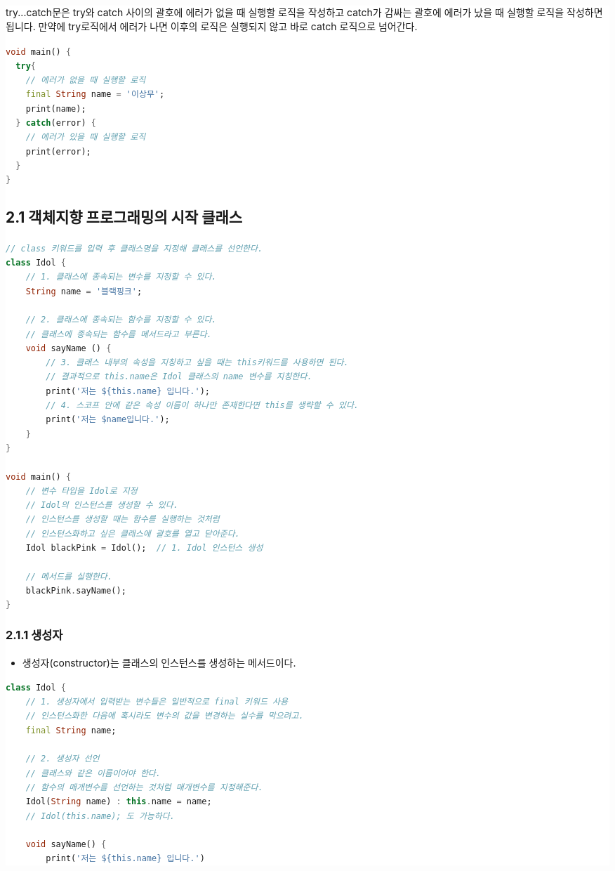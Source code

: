 try...catch문은 try와 catch 사이의 괄호에 에러가 없을 때 실행할 로직을 작성하고 catch가 감싸는 괄호에 에러가 났을 때 실행할 로직을 작성하면 됩니다. 만약에 try로직에서 에러가 나면 이후의 로직은 실행되지 않고 바로 catch 로직으로 넘어간다.

```dart
void main() {
  try{
    // 에러가 없을 때 실행할 로직
    final String name = '이상무';
    print(name);
  } catch(error) {
    // 에러가 있을 때 실행할 로직
    print(error);
  }
}
```


## 2.1 객체지향 프로그래밍의 시작 클래스

```dart
// class 키워드를 입력 후 클래스명을 지정해 클래스를 선언한다.
class Idol {
    // 1. 클래스에 종속되는 변수를 지정할 수 있다.
    String name = '블랙핑크';

    // 2. 클래스에 종속되는 함수를 지정할 수 있다.
    // 클래스에 종속되는 함수를 메서드라고 부른다.
    void sayName () {
        // 3. 클래스 내부의 속성을 지칭하고 싶을 때는 this키워드를 사용하면 된다.
        // 결과적으로 this.name은 Idol 클래스의 name 변수를 지칭한다.
        print('저는 ${this.name} 입니다.');
        // 4. 스코프 안에 같은 속성 이름이 하나만 존재한다면 this를 생략할 수 있다.
        print('저는 $name입니다.');
    }
}

void main() {
    // 변수 타입을 Idol로 지정
    // Idol의 인스턴스를 생성할 수 있다.
    // 인스턴스를 생성할 때는 함수를 실행하는 것처럼
    // 인스턴스화하고 싶은 클래스에 괄호를 열고 닫아준다.
    Idol blackPink = Idol();  // 1. Idol 인스턴스 생성

    // 메서드를 실행한다.
    blackPink.sayName();
}
```

### 2.1.1 생성자

- 생성자(constructor)는 클래스의 인스턴스를 생성하는 메서드이다.

```dart
class Idol {
    // 1. 생성자에서 입력받는 변수들은 일반적으로 final 키워드 사용
    // 인스턴스화한 다음에 혹시라도 변수의 값을 변경하는 실수를 막으려고.
    final String name;

    // 2. 생성자 선언
    // 클래스와 같은 이름이어야 한다.
    // 함수의 매개변수를 선언하는 것처럼 매개변수를 지정해준다.
    Idol(String name) : this.name = name;
    // Idol(this.name); 도 가능하다.

    void sayName() {
        print('저는 ${this.name} 입니다.')
```